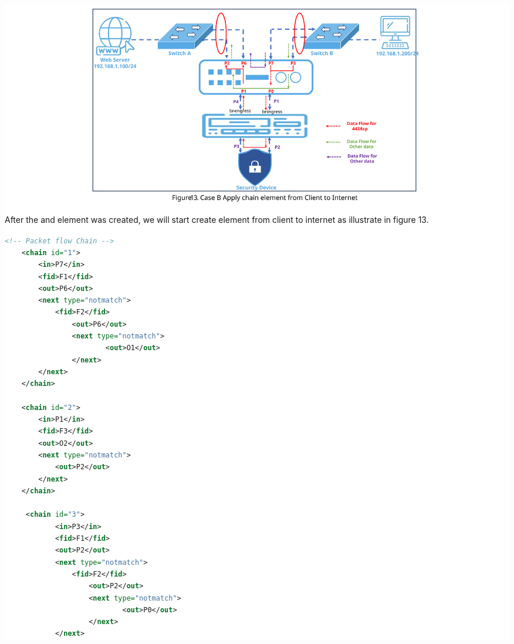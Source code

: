 <center><img src="./pic/Case B forwarding.svg" width="70%"/></center>

After the <filter> and <output> element was created, we will start create <chain> element from client to internet as illustrate in figure 13.  

``````XML
<!-- Packet flow Chain -->
    <chain id="1">
        <in>P7</in>
        <fid>F1</fid>
        <out>P6</out>
        <next type="notmatch">
            <fid>F2</fid>
                <out>P6</out>
                <next type="notmatch">
                        <out>O1</out>
                </next>
        </next>
    </chain>

    <chain id="2">
        <in>P1</in>
        <fid>F3</fid>
        <out>O2</out>
        <next type="notmatch">
            <out>P2</out>
        </next>
    </chain>

     <chain id="3">
            <in>P3</in>
            <fid>F1</fid>
            <out>P2</out>
            <next type="notmatch">
                <fid>F2</fid>
                    <out>P2</out>
                    <next type="notmatch">
                            <out>P0</out>
                    </next>
            </next>
``````